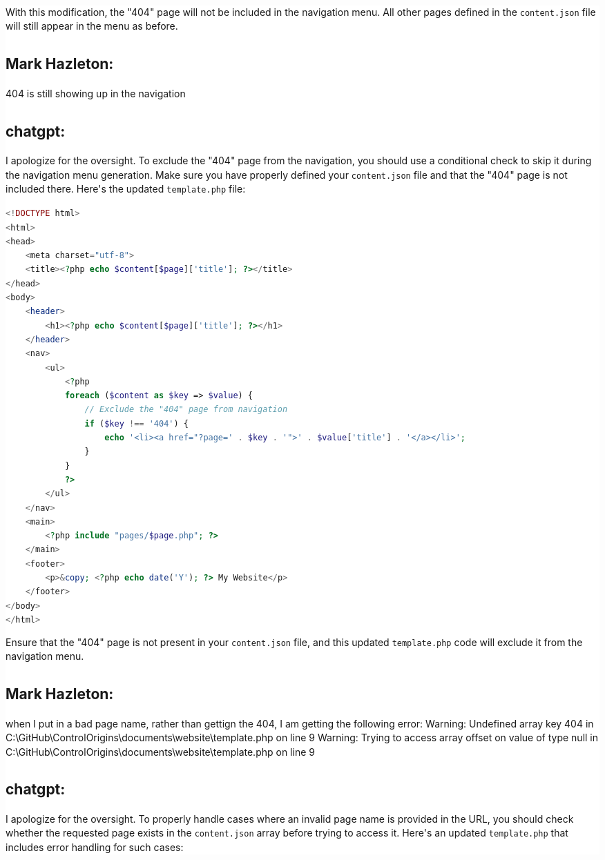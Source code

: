 With this modification, the "404" page will not be included in the navigation menu. All other pages defined in the `content.json` file will still appear in the menu as before.
## Mark Hazleton:
404 is still showing up in the navigation
## chatgpt:
I apologize for the oversight. To exclude the "404" page from the navigation, you should use a conditional check to skip it during the navigation menu generation. Make sure you have properly defined your `content.json` file and that the "404" page is not included there. Here's the updated `template.php` file:

```php
<!DOCTYPE html>
<html>
<head>
    <meta charset="utf-8">
    <title><?php echo $content[$page]['title']; ?></title>
</head>
<body>
    <header>
        <h1><?php echo $content[$page]['title']; ?></h1>
    </header>
    <nav>
        <ul>
            <?php
            foreach ($content as $key => $value) {
                // Exclude the "404" page from navigation
                if ($key !== '404') {
                    echo '<li><a href="?page=' . $key . '">' . $value['title'] . '</a></li>';
                }
            }
            ?>
        </ul>
    </nav>
    <main>
        <?php include "pages/$page.php"; ?>
    </main>
    <footer>
        <p>&copy; <?php echo date('Y'); ?> My Website</p>
    </footer>
</body>
</html>
```

Ensure that the "404" page is not present in your `content.json` file, and this updated `template.php` code will exclude it from the navigation menu.
## Mark Hazleton:
when I put in a bad page name, rather than gettign the 404, I am getting the following error: Warning: Undefined array key 404 in C:\\GitHub\\ControlOrigins\\documents\\website\\template.php on line 9 Warning: Trying to access array offset on value of type null in C:\\GitHub\\ControlOrigins\\documents\\website\\template.php on line 9
## chatgpt:
I apologize for the oversight. To properly handle cases where an invalid page name is provided in the URL, you should check whether the requested page exists in the `content.json` array before trying to access it. Here's an updated `template.php` that includes error handling for such cases:
